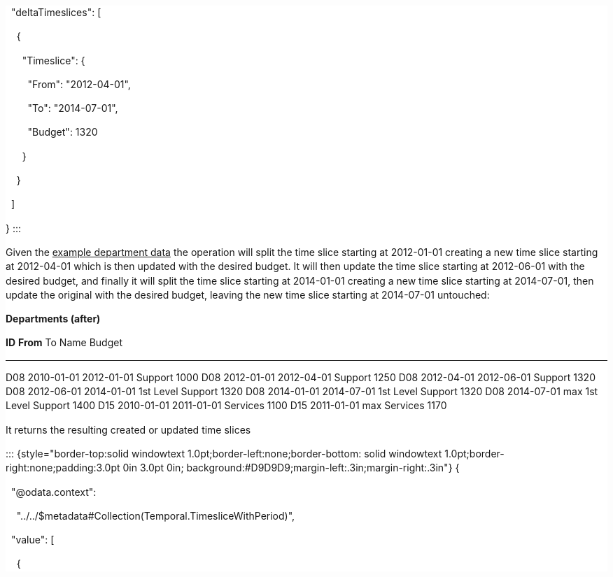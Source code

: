   \"deltaTimeslices\": \[

    {

      \"Timeslice\": {

        \"From\": \"2012-04-01\",

        \"To\": \"2014-07-01\",

        \"Budget\": 1320

      }

    }

  \]

}
:::

Given the [example department
data](https://docs.oasis-open.org/odata/odata-temporal-ext/v4.0/cs01/odata-temporal-ext-v4.0-cs01.html#ExampleData)
the operation will split the time slice starting at 2012-01-01 creating
a new time slice starting at 2012-04-01 which is then updated with the
desired budget. It will then update the time slice starting at
2012-06-01 with the desired budget, and finally it will split the time
slice starting at 2014-01-01 creating a new time slice starting at
2014-07-01, then update the original with the desired budget, leaving
the new time slice starting at 2014-07-01 untouched:

**Departments (after)**

  **ID**   **From**     To           Name                Budget
  -------- ------------ ------------ ------------------- --------
  D08      2010-01-01   2012-01-01   Support             1000
  D08      2012-01-01   2012-04-01   Support             1250
  D08      2012-04-01   2012-06-01   Support             1320
  D08      2012-06-01   2014-01-01   1st Level Support   1320
  D08      2014-01-01   2014-07-01   1st Level Support   1320
  D08      2014-07-01   max          1st Level Support   1400
  D15      2010-01-01   2011-01-01   Services            1100
  D15      2011-01-01   max          Services            1170

It returns the resulting created or updated time slices

::: {style="border-top:solid windowtext 1.0pt;border-left:none;border-bottom:
solid windowtext 1.0pt;border-right:none;padding:3.0pt 0in 3.0pt 0in;
background:#D9D9D9;margin-left:.3in;margin-right:.3in"}
{

  \"@odata.context\":

    \"../../\$metadata#Collection(Temporal.TimesliceWithPeriod)\",

  \"value\": \[

    {

